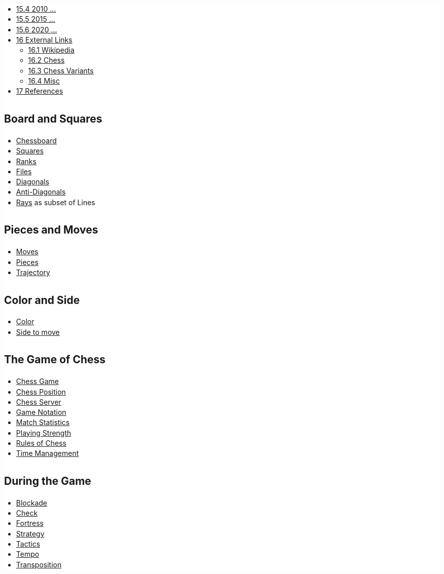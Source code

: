   - [15.4 2010 ...](#2010_..._2)
  - [15.5 2015 ...](#2015_..._2)
  - [15.6 2020 ...](#2020_..._2)
- [16 External Links](#External_Links)
  - [16.1 Wikipedia](#Wikipedia)
  - [16.2 Chess](#Chess)
  - [16.3 Chess Variants](#Chess_Variants_2)
  - [16.4 Misc](#Misc)
- [17 References](#References)

## Board and Squares

- [Chessboard](Chessboard "Chessboard")
- [Squares](Squares "Squares")
- [Ranks](Ranks "Ranks")
- [Files](Files "Files")
- [Diagonals](Diagonals "Diagonals")
- [Anti-Diagonals](Anti-Diagonals "Anti-Diagonals")
- [Rays](Rays "Rays") as subset of Lines

## Pieces and Moves

- [Moves](Moves "Moves")
- [Pieces](Pieces "Pieces")
- [Trajectory](Trajectory "Trajectory")

## Color and Side

- [Color](Color "Color")
- [Side to move](Side_to_move "Side to move")

## The Game of Chess

- [Chess Game](Chess_Game "Chess Game")
- [Chess Position](Chess_Position "Chess Position")
- [Chess Server](Chess_Server "Chess Server")
- [Game Notation](Game_Notation "Game Notation")
- [Match Statistics](Match_Statistics "Match Statistics")
- [Playing Strength](Playing_Strength "Playing Strength")
- [Rules of Chess](Rules_of_Chess "Rules of Chess")
- [Time Management](Time_Management "Time Management")

## During the Game

- [Blockade](Blockade "Blockade")
- [Check](Check "Check")
- [Fortress](Fortress "Fortress")
- [Strategy](Strategy "Strategy")
- [Tactics](Tactics "Tactics")
- [Tempo](Tempo "Tempo")
- [Transposition](Transposition "Transposition")
